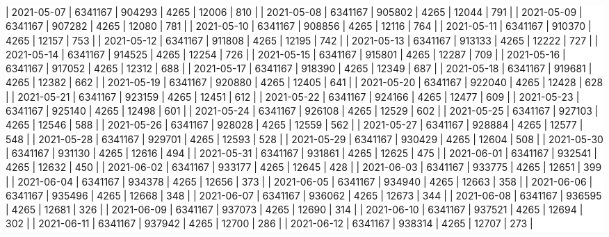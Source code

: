 | 2021-05-07 | 6341167 | 904293 | 4265 | 12006 | 810 |
| 2021-05-08 | 6341167 | 905802 | 4265 | 12044 | 791 |
| 2021-05-09 | 6341167 | 907282 | 4265 | 12080 | 781 |
| 2021-05-10 | 6341167 | 908856 | 4265 | 12116 | 764 |
| 2021-05-11 | 6341167 | 910370 | 4265 | 12157 | 753 |
| 2021-05-12 | 6341167 | 911808 | 4265 | 12195 | 742 |
| 2021-05-13 | 6341167 | 913133 | 4265 | 12222 | 727 |
| 2021-05-14 | 6341167 | 914525 | 4265 | 12254 | 726 |
| 2021-05-15 | 6341167 | 915801 | 4265 | 12287 | 709 |
| 2021-05-16 | 6341167 | 917052 | 4265 | 12312 | 688 |
| 2021-05-17 | 6341167 | 918390 | 4265 | 12349 | 687 |
| 2021-05-18 | 6341167 | 919681 | 4265 | 12382 | 662 |
| 2021-05-19 | 6341167 | 920880 | 4265 | 12405 | 641 |
| 2021-05-20 | 6341167 | 922040 | 4265 | 12428 | 628 |
| 2021-05-21 | 6341167 | 923159 | 4265 | 12451 | 612 |
| 2021-05-22 | 6341167 | 924166 | 4265 | 12477 | 609 |
| 2021-05-23 | 6341167 | 925140 | 4265 | 12498 | 601 |
| 2021-05-24 | 6341167 | 926108 | 4265 | 12529 | 602 |
| 2021-05-25 | 6341167 | 927103 | 4265 | 12546 | 588 |
| 2021-05-26 | 6341167 | 928028 | 4265 | 12559 | 562 |
| 2021-05-27 | 6341167 | 928884 | 4265 | 12577 | 548 |
| 2021-05-28 | 6341167 | 929701 | 4265 | 12593 | 528 |
| 2021-05-29 | 6341167 | 930429 | 4265 | 12604 | 508 |
| 2021-05-30 | 6341167 | 931130 | 4265 | 12616 | 494 |
| 2021-05-31 | 6341167 | 931861 | 4265 | 12625 | 475 |
| 2021-06-01 | 6341167 | 932541 | 4265 | 12632 | 450 |
| 2021-06-02 | 6341167 | 933177 | 4265 | 12645 | 428 |
| 2021-06-03 | 6341167 | 933775 | 4265 | 12651 | 399 |
| 2021-06-04 | 6341167 | 934378 | 4265 | 12656 | 373 |
| 2021-06-05 | 6341167 | 934940 | 4265 | 12663 | 358 |
| 2021-06-06 | 6341167 | 935496 | 4265 | 12668 | 348 |
| 2021-06-07 | 6341167 | 936062 | 4265 | 12673 | 344 |
| 2021-06-08 | 6341167 | 936595 | 4265 | 12681 | 326 |
| 2021-06-09 | 6341167 | 937073 | 4265 | 12690 | 314 |
| 2021-06-10 | 6341167 | 937521 | 4265 | 12694 | 302 |
| 2021-06-11 | 6341167 | 937942 | 4265 | 12700 | 286 |
| 2021-06-12 | 6341167 | 938314 | 4265 | 12707 | 273 |
